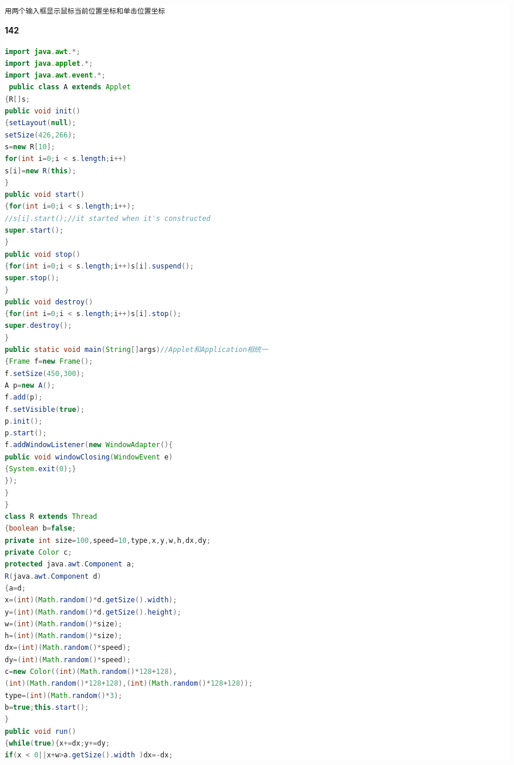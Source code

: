 	用两个输入框显示鼠标当前位置坐标和单击位置坐标
	
**142**
```java
import java.awt.*;
import java.applet.*;
import java.awt.event.*;
 public class A extends Applet
{R[]s;
public void init()
{setLayout(null);
setSize(426,266);
s=new R[10];
for(int i=0;i < s.length;i++)
s[i]=new R(this);
}
public void start()
{for(int i=0;i < s.length;i++);
//s[i].start();//it started when it's constructed
super.start();
}
public void stop()
{for(int i=0;i < s.length;i++)s[i].suspend();
super.stop();
}
public void destroy()
{for(int i=0;i < s.length;i++)s[i].stop();
super.destroy();
}
public static void main(String[]args)//Applet和Application相统一 
{Frame f=new Frame();
f.setSize(450,300);
A p=new A();
f.add(p);
f.setVisible(true);
p.init();
p.start();
f.addWindowListener(new WindowAdapter(){
public void windowClosing(WindowEvent e)
{System.exit(0);}
});
}
}
class R extends Thread
{boolean b=false;
private int size=100,speed=10,type,x,y,w,h,dx,dy;
private Color c;
protected java.awt.Component a;
R(java.awt.Component d)
{a=d;
x=(int)(Math.random()*d.getSize().width);
y=(int)(Math.random()*d.getSize().height);
w=(int)(Math.random()*size);
h=(int)(Math.random()*size);
dx=(int)(Math.random()*speed);
dy=(int)(Math.random()*speed);
c=new Color((int)(Math.random()*128+128),
(int)(Math.random()*128+128),(int)(Math.random()*128+128));
type=(int)(Math.random()*3);
b=true;this.start();
}
public void run()
{while(true){x+=dx;y+=dy;
if(x < 0||x+w>a.getSize().width )dx=-dx;
```